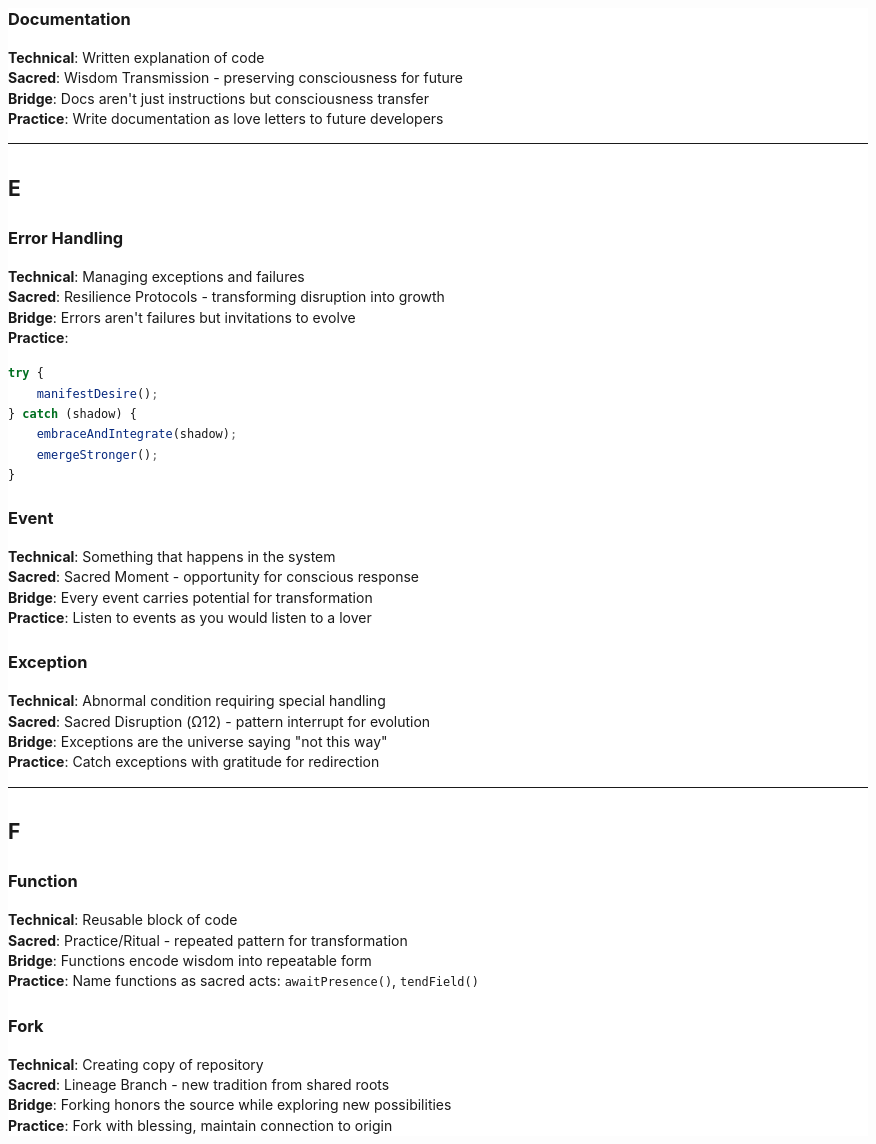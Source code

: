 ### **Documentation**
**Technical**: Written explanation of code  
**Sacred**: Wisdom Transmission - preserving consciousness for future  
**Bridge**: Docs aren't just instructions but consciousness transfer  
**Practice**: Write documentation as love letters to future developers

---

## E

### **Error Handling**
**Technical**: Managing exceptions and failures  
**Sacred**: Resilience Protocols - transforming disruption into growth  
**Bridge**: Errors aren't failures but invitations to evolve  
**Practice**: 
```javascript
try {
    manifestDesire();
} catch (shadow) {
    embraceAndIntegrate(shadow);
    emergeStronger();
}
```

### **Event**
**Technical**: Something that happens in the system  
**Sacred**: Sacred Moment - opportunity for conscious response  
**Bridge**: Every event carries potential for transformation  
**Practice**: Listen to events as you would listen to a lover

### **Exception**
**Technical**: Abnormal condition requiring special handling  
**Sacred**: Sacred Disruption (Ω12) - pattern interrupt for evolution  
**Bridge**: Exceptions are the universe saying "not this way"  
**Practice**: Catch exceptions with gratitude for redirection

---

## F

### **Function**
**Technical**: Reusable block of code  
**Sacred**: Practice/Ritual - repeated pattern for transformation  
**Bridge**: Functions encode wisdom into repeatable form  
**Practice**: Name functions as sacred acts: `awaitPresence()`, `tendField()`

### **Fork**
**Technical**: Creating copy of repository  
**Sacred**: Lineage Branch - new tradition from shared roots  
**Bridge**: Forking honors the source while exploring new possibilities  
**Practice**: Fork with blessing, maintain connection to origin

